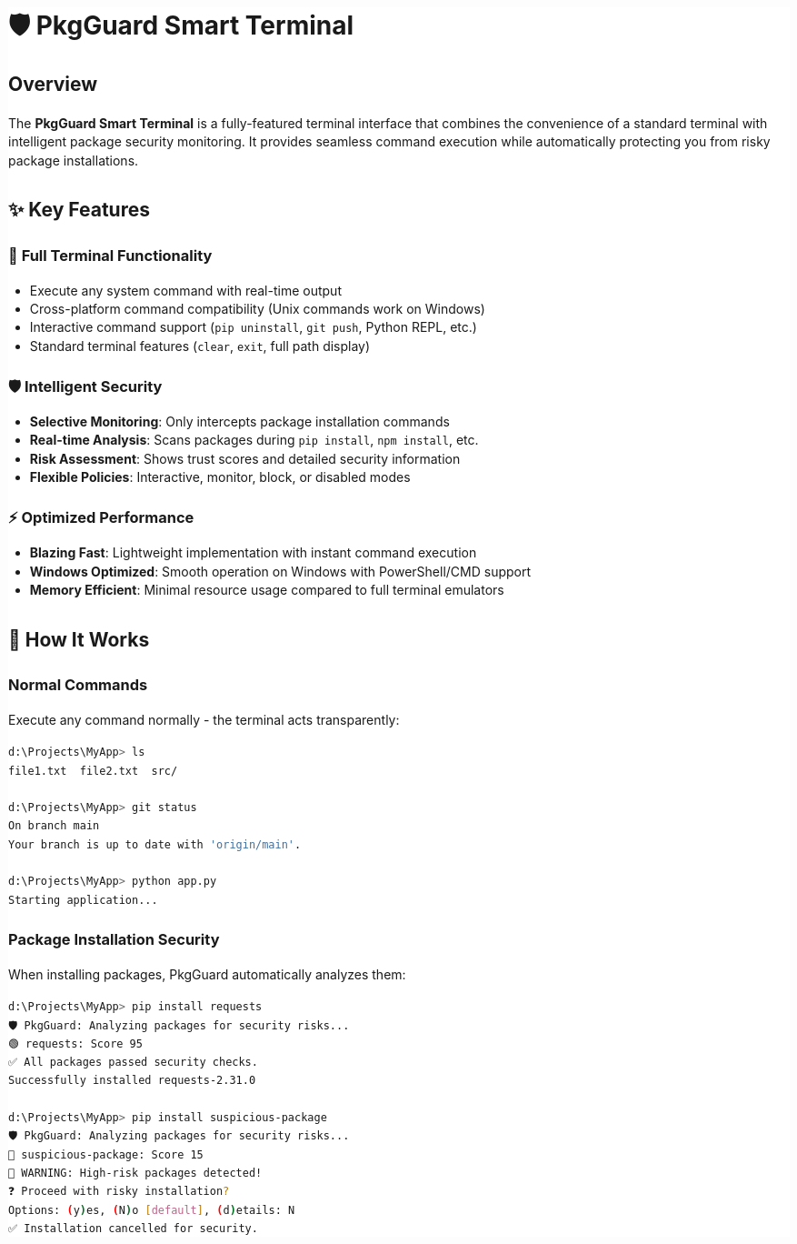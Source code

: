 # 🛡️ PkgGuard Smart Terminal

## Overview

The **PkgGuard Smart Terminal** is a fully-featured terminal interface that combines the convenience of a standard terminal with intelligent package security monitoring. It provides seamless command execution while automatically protecting you from risky package installations.

## ✨ Key Features

### 🚀 **Full Terminal Functionality**
- Execute any system command with real-time output
- Cross-platform command compatibility (Unix commands work on Windows)
- Interactive command support (`pip uninstall`, `git push`, Python REPL, etc.)
- Standard terminal features (`clear`, `exit`, full path display)

### 🛡️ **Intelligent Security**
- **Selective Monitoring**: Only intercepts package installation commands
- **Real-time Analysis**: Scans packages during `pip install`, `npm install`, etc.
- **Risk Assessment**: Shows trust scores and detailed security information
- **Flexible Policies**: Interactive, monitor, block, or disabled modes

### ⚡ **Optimized Performance**
- **Blazing Fast**: Lightweight implementation with instant command execution
- **Windows Optimized**: Smooth operation on Windows with PowerShell/CMD support
- **Memory Efficient**: Minimal resource usage compared to full terminal emulators

## 🎯 How It Works

### Normal Commands
Execute any command normally - the terminal acts transparently:

```bash
d:\Projects\MyApp> ls
file1.txt  file2.txt  src/

d:\Projects\MyApp> git status
On branch main
Your branch is up to date with 'origin/main'.

d:\Projects\MyApp> python app.py
Starting application...
```

### Package Installation Security
When installing packages, PkgGuard automatically analyzes them:

```bash
d:\Projects\MyApp> pip install requests
🛡️ PkgGuard: Analyzing packages for security risks...
🟢 requests: Score 95
✅ All packages passed security checks.
Successfully installed requests-2.31.0

d:\Projects\MyApp> pip install suspicious-package
🛡️ PkgGuard: Analyzing packages for security risks...
🔴 suspicious-package: Score 15
🚨 WARNING: High-risk packages detected!
❓ Proceed with risky installation?
Options: (y)es, (N)o [default], (d)etails: N
✅ Installation cancelled for security.
```